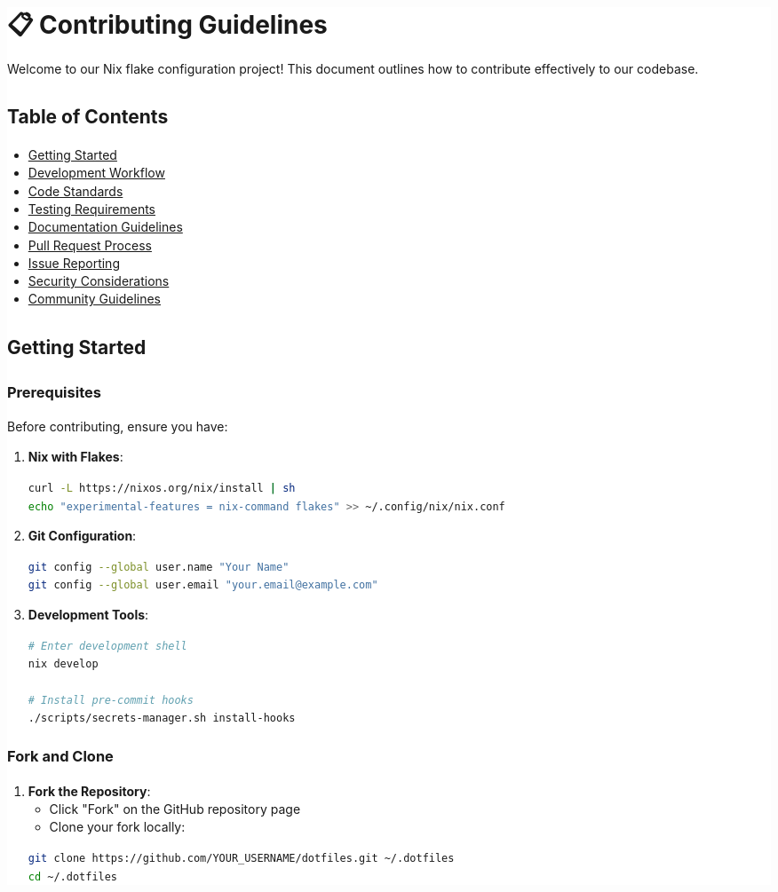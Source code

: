 # 📋 Contributing Guidelines

Welcome to our Nix flake configuration project! This document outlines how to contribute effectively to our codebase.

## Table of Contents

- [Getting Started](#getting-started)
- [Development Workflow](#development-workflow)
- [Code Standards](#code-standards)
- [Testing Requirements](#testing-requirements)
- [Documentation Guidelines](#documentation-guidelines)
- [Pull Request Process](#pull-request-process)
- [Issue Reporting](#issue-reporting)
- [Security Considerations](#security-considerations)
- [Community Guidelines](#community-guidelines)

## Getting Started

### Prerequisites

Before contributing, ensure you have:

1. **Nix with Flakes**: 
   ```bash
   curl -L https://nixos.org/nix/install | sh
   echo "experimental-features = nix-command flakes" >> ~/.config/nix/nix.conf
   ```

2. **Git Configuration**:
   ```bash
   git config --global user.name "Your Name"
   git config --global user.email "your.email@example.com"
   ```

3. **Development Tools**:
   ```bash
   # Enter development shell
   nix develop
   
   # Install pre-commit hooks
   ./scripts/secrets-manager.sh install-hooks
   ```

### Fork and Clone

1. **Fork the Repository**:
   - Click "Fork" on the GitHub repository page
   - Clone your fork locally:
   ```bash
   git clone https://github.com/YOUR_USERNAME/dotfiles.git ~/.dotfiles
   cd ~/.dotfiles
   ```
